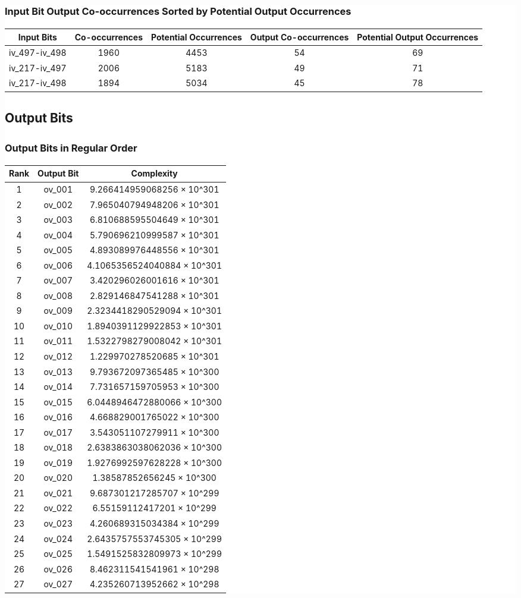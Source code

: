 ### Input Bit Output Co-occurrences Sorted by Potential Output Occurrences

| Input Bits | Co-occurrences | Potential Occurrences | Output Co-occurrences | Potential Output Occurrences |
|:----------:|:--------------:|:---------------------:|:---------------------:|:----------------------------:|
| iv_497-iv_498 | 1960 | 4453 | 54 | 69 |
| iv_217-iv_497 | 2006 | 5183 | 49 | 71 |
| iv_217-iv_498 | 1894 | 5034 | 45 | 78 |

## Output Bits

### Output Bits in Regular Order

| Rank | Output Bit | Complexity |
|:----:|:----------:|:----------:|
| 1 | ov_001 | 9.266414959068256 × 10^301 |
| 2 | ov_002 | 7.965040794948206 × 10^301 |
| 3 | ov_003 | 6.810688595504649 × 10^301 |
| 4 | ov_004 | 5.790696210999587 × 10^301 |
| 5 | ov_005 | 4.893089976448556 × 10^301 |
| 6 | ov_006 | 4.1065356524040884 × 10^301 |
| 7 | ov_007 | 3.420296026001616 × 10^301 |
| 8 | ov_008 | 2.829146847541288 × 10^301 |
| 9 | ov_009 | 2.3234418290529094 × 10^301 |
| 10 | ov_010 | 1.8940391129922853 × 10^301 |
| 11 | ov_011 | 1.5322798279008042 × 10^301 |
| 12 | ov_012 | 1.229970278520685 × 10^301 |
| 13 | ov_013 | 9.793672097365485 × 10^300 |
| 14 | ov_014 | 7.731657159705953 × 10^300 |
| 15 | ov_015 | 6.0448946472880066 × 10^300 |
| 16 | ov_016 | 4.668829001765022 × 10^300 |
| 17 | ov_017 | 3.543051107279911 × 10^300 |
| 18 | ov_018 | 2.6383863038062036 × 10^300 |
| 19 | ov_019 | 1.9276992597628228 × 10^300 |
| 20 | ov_020 | 1.38587852656245 × 10^300 |
| 21 | ov_021 | 9.687301217285707 × 10^299 |
| 22 | ov_022 | 6.55159112417201 × 10^299 |
| 23 | ov_023 | 4.260689315034384 × 10^299 |
| 24 | ov_024 | 2.6435757553745305 × 10^299 |
| 25 | ov_025 | 1.5491525832809973 × 10^299 |
| 26 | ov_026 | 8.462311541541961 × 10^298 |
| 27 | ov_027 | 4.235260713952662 × 10^298 |